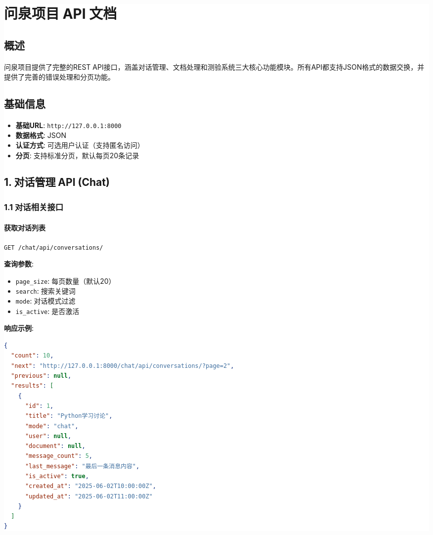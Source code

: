 # 问泉项目 API 文档

## 概述

问泉项目提供了完整的REST API接口，涵盖对话管理、文档处理和测验系统三大核心功能模块。所有API都支持JSON格式的数据交换，并提供了完善的错误处理和分页功能。

## 基础信息

- **基础URL**: `http://127.0.0.1:8000`
- **数据格式**: JSON
- **认证方式**: 可选用户认证（支持匿名访问）
- **分页**: 支持标准分页，默认每页20条记录

## 1. 对话管理 API (Chat)

### 1.1 对话相关接口

#### 获取对话列表
```
GET /chat/api/conversations/
```
**查询参数**:
- `page_size`: 每页数量（默认20）
- `search`: 搜索关键词
- `mode`: 对话模式过滤
- `is_active`: 是否激活

**响应示例**:
```json
{
  "count": 10,
  "next": "http://127.0.0.1:8000/chat/api/conversations/?page=2",
  "previous": null,
  "results": [
    {
      "id": 1,
      "title": "Python学习讨论",
      "mode": "chat",
      "user": null,
      "document": null,
      "message_count": 5,
      "last_message": "最后一条消息内容",
      "is_active": true,
      "created_at": "2025-06-02T10:00:00Z",
      "updated_at": "2025-06-02T11:00:00Z"
    }
  ]
}
```

